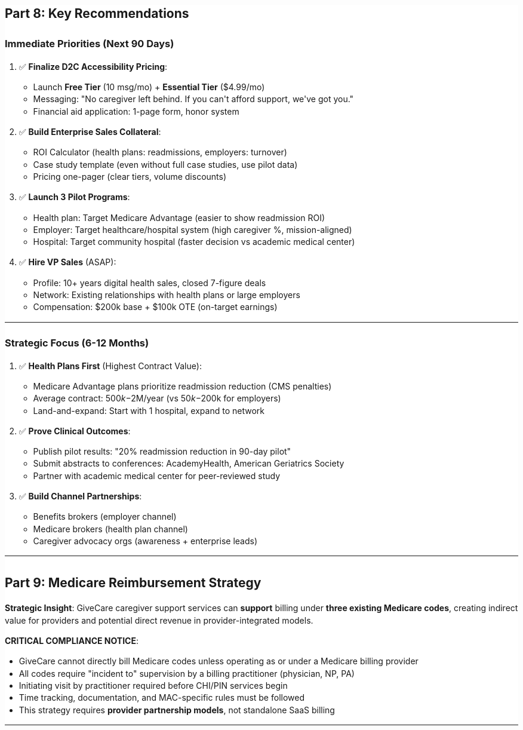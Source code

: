 
## Part 8: Key Recommendations

### Immediate Priorities (Next 90 Days)

1. ✅ **Finalize D2C Accessibility Pricing**:
   - Launch **Free Tier** (10 msg/mo) + **Essential Tier** ($4.99/mo)
   - Messaging: "No caregiver left behind. If you can't afford support, we've got you."
   - Financial aid application: 1-page form, honor system

2. ✅ **Build Enterprise Sales Collateral**:
   - ROI Calculator (health plans: readmissions, employers: turnover)
   - Case study template (even without full case studies, use pilot data)
   - Pricing one-pager (clear tiers, volume discounts)

3. ✅ **Launch 3 Pilot Programs**:
   - Health plan: Target Medicare Advantage (easier to show readmission ROI)
   - Employer: Target healthcare/hospital system (high caregiver %, mission-aligned)
   - Hospital: Target community hospital (faster decision vs academic medical center)

4. ✅ **Hire VP Sales** (ASAP):
   - Profile: 10+ years digital health sales, closed 7-figure deals
   - Network: Existing relationships with health plans or large employers
   - Compensation: $200k base + $100k OTE (on-target earnings)

---

### Strategic Focus (6-12 Months)

1. ✅ **Health Plans First** (Highest Contract Value):
   - Medicare Advantage plans prioritize readmission reduction (CMS penalties)
   - Average contract: $500k-$2M/year (vs $50k-$200k for employers)
   - Land-and-expand: Start with 1 hospital, expand to network

2. ✅ **Prove Clinical Outcomes**:
   - Publish pilot results: "20% readmission reduction in 90-day pilot"
   - Submit abstracts to conferences: AcademyHealth, American Geriatrics Society
   - Partner with academic medical center for peer-reviewed study

3. ✅ **Build Channel Partnerships**:
   - Benefits brokers (employer channel)
   - Medicare brokers (health plan channel)
   - Caregiver advocacy orgs (awareness + enterprise leads)

---

## Part 9: Medicare Reimbursement Strategy

**Strategic Insight**: GiveCare caregiver support services can **support** billing under **three existing Medicare codes**, creating indirect value for providers and potential direct revenue in provider-integrated models.

**CRITICAL COMPLIANCE NOTICE**:
- GiveCare cannot directly bill Medicare codes unless operating as or under a Medicare billing provider
- All codes require "incident to" supervision by a billing practitioner (physician, NP, PA)
- Initiating visit by practitioner required before CHI/PIN services begin
- Time tracking, documentation, and MAC-specific rules must be followed
- This strategy requires **provider partnership models**, not standalone SaaS billing

---